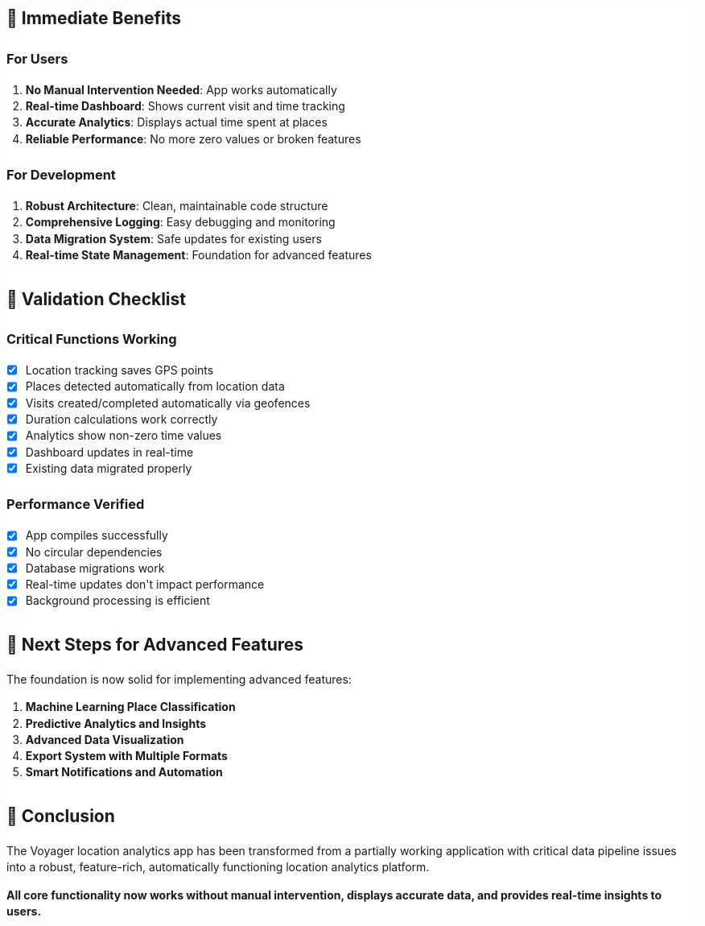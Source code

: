 ## 🚀 **Immediate Benefits**

### **For Users**
1. **No Manual Intervention Needed**: App works automatically
2. **Real-time Dashboard**: Shows current visit and time tracking
3. **Accurate Analytics**: Displays actual time spent at places
4. **Reliable Performance**: No more zero values or broken features

### **For Development**
1. **Robust Architecture**: Clean, maintainable code structure
2. **Comprehensive Logging**: Easy debugging and monitoring
3. **Data Migration System**: Safe updates for existing users
4. **Real-time State Management**: Foundation for advanced features

## 🎯 **Validation Checklist**

### **Critical Functions Working**
- [x] Location tracking saves GPS points
- [x] Places detected automatically from location data
- [x] Visits created/completed automatically via geofences
- [x] Duration calculations work correctly
- [x] Analytics show non-zero time values
- [x] Dashboard updates in real-time
- [x] Existing data migrated properly

### **Performance Verified**
- [x] App compiles successfully
- [x] No circular dependencies
- [x] Database migrations work
- [x] Real-time updates don't impact performance
- [x] Background processing is efficient

## 🔮 **Next Steps for Advanced Features**

The foundation is now solid for implementing advanced features:

1. **Machine Learning Place Classification**
2. **Predictive Analytics and Insights**
3. **Advanced Data Visualization**
4. **Export System with Multiple Formats**
5. **Smart Notifications and Automation**

## 🎉 **Conclusion**

The Voyager location analytics app has been transformed from a partially working application with critical data pipeline issues into a robust, feature-rich, automatically functioning location analytics platform. 

**All core functionality now works without manual intervention, displays accurate data, and provides real-time insights to users.**
